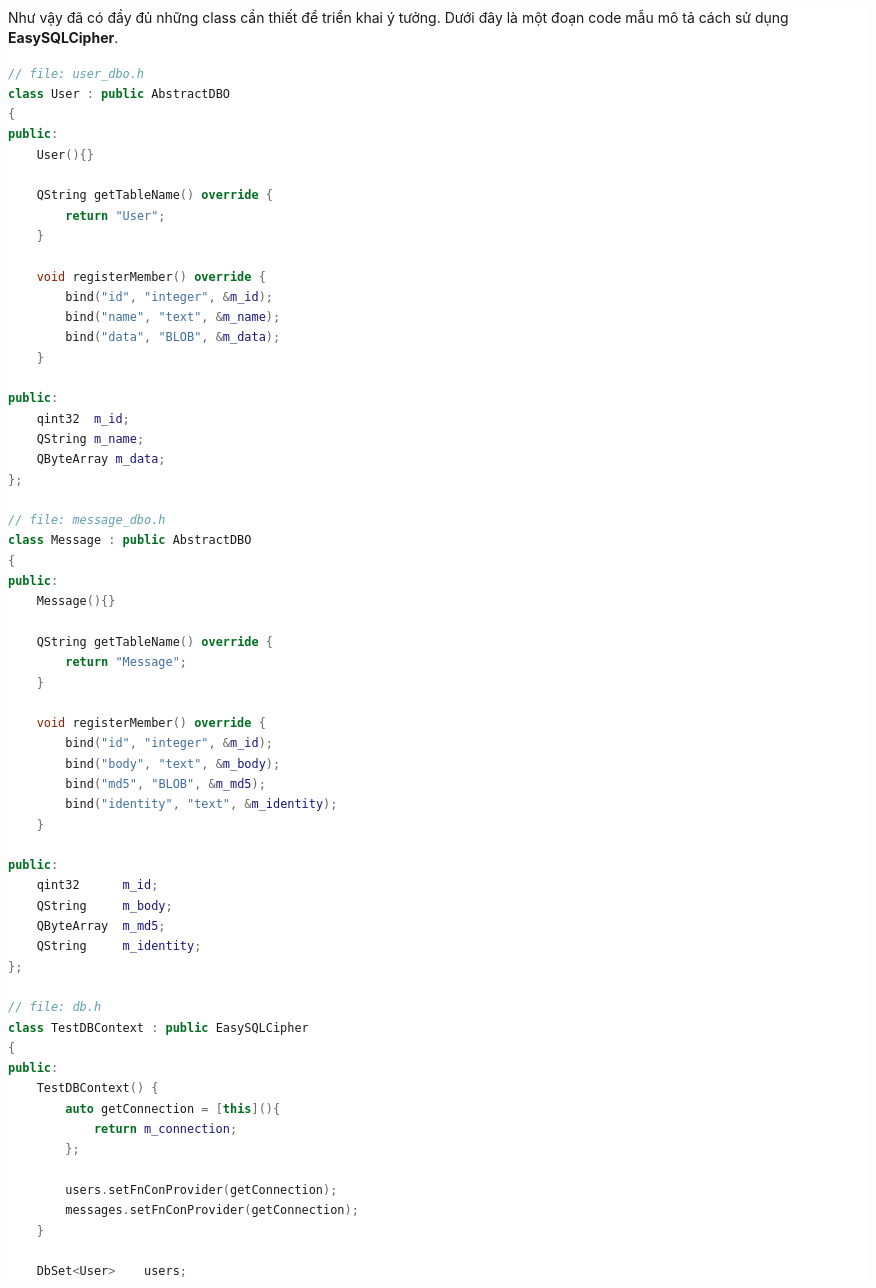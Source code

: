Như vậy đã có đầy đủ những class cần thiết để triển khai ý tưởng. Dưới đây là một đoạn code mẫu mô tả cách sử dụng **EasySQLCipher**.

```cpp
// file: user_dbo.h
class User : public AbstractDBO
{
public:
    User(){}

    QString getTableName() override {
        return "User";
    }

    void registerMember() override {
        bind("id", "integer", &m_id);
        bind("name", "text", &m_name);
        bind("data", "BLOB", &m_data);
    }

public:
    qint32  m_id;
    QString m_name;
    QByteArray m_data;
};

// file: message_dbo.h
class Message : public AbstractDBO
{
public:
    Message(){}

    QString getTableName() override {
        return "Message";
    }

    void registerMember() override {
        bind("id", "integer", &m_id);
        bind("body", "text", &m_body);
        bind("md5", "BLOB", &m_md5);
        bind("identity", "text", &m_identity);
    }

public:
    qint32      m_id;
    QString     m_body;
    QByteArray  m_md5;
    QString     m_identity;
};

// file: db.h
class TestDBContext : public EasySQLCipher
{
public:
    TestDBContext() {
        auto getConnection = [this](){
            return m_connection;
        };

        users.setFnConProvider(getConnection);
        messages.setFnConProvider(getConnection);
    }

    DbSet<User>    users;
```